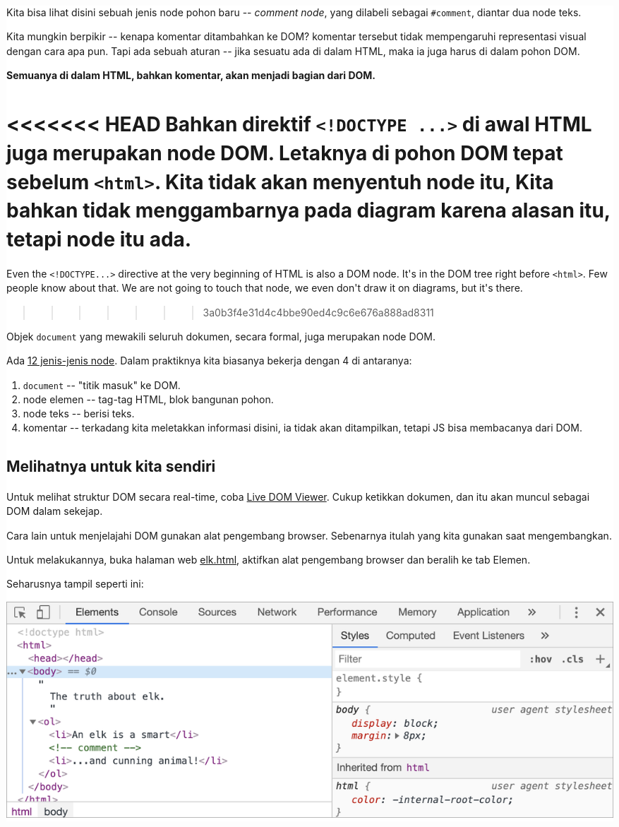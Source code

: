 Kita bisa lihat disini sebuah jenis node pohon baru -- *comment node*, yang dilabeli sebagai `#comment`, diantar dua node teks.

Kita mungkin berpikir -- kenapa komentar ditambahkan ke DOM? komentar tersebut tidak mempengaruhi representasi visual dengan cara apa pun. Tapi ada sebuah aturan -- jika sesuatu ada di dalam HTML, maka ia juga harus di dalam pohon DOM.

**Semuanya di dalam HTML, bahkan komentar, akan menjadi bagian dari DOM.**

<<<<<<< HEAD
Bahkan direktif `<!DOCTYPE ...>` di awal HTML juga merupakan node DOM. Letaknya di pohon DOM tepat sebelum `<html>`. Kita tidak akan menyentuh node itu, Kita bahkan tidak menggambarnya pada diagram karena alasan itu, tetapi node itu ada.
=======
Even the `<!DOCTYPE...>` directive at the very beginning of HTML is also a DOM node. It's in the DOM tree right before `<html>`. Few people know about that. We are not going to touch that node, we even don't draw it on diagrams, but it's there.
>>>>>>> 3a0b3f4e31d4c4bbe90ed4c9c6e676a888ad8311

Objek `document` yang mewakili seluruh dokumen, secara formal, juga merupakan node DOM.

Ada [12 jenis-jenis node](https://dom.spec.whatwg.org/#node). Dalam praktiknya kita biasanya bekerja dengan 4 di antaranya:

1. `document` -- "titik masuk" ke DOM.
2. node elemen -- tag-tag HTML, blok bangunan pohon.
3. node teks -- berisi teks.
4. komentar -- terkadang kita meletakkan informasi disini, ia tidak akan ditampilkan, tetapi JS bisa membacanya dari DOM.

## Melihatnya untuk kita sendiri

Untuk melihat struktur DOM secara real-time, coba [Live DOM Viewer](http://software.hixie.ch/utilities/js/live-dom-viewer/). Cukup ketikkan dokumen, dan itu akan muncul sebagai DOM dalam sekejap.

Cara lain untuk menjelajahi DOM gunakan alat pengembang browser. Sebenarnya itulah yang kita gunakan saat mengembangkan.

Untuk melakukannya, buka halaman web [elk.html](elk.html), aktifkan alat pengembang browser dan beralih ke tab Elemen.

Seharusnya tampil seperti ini:

![](elk.svg)
